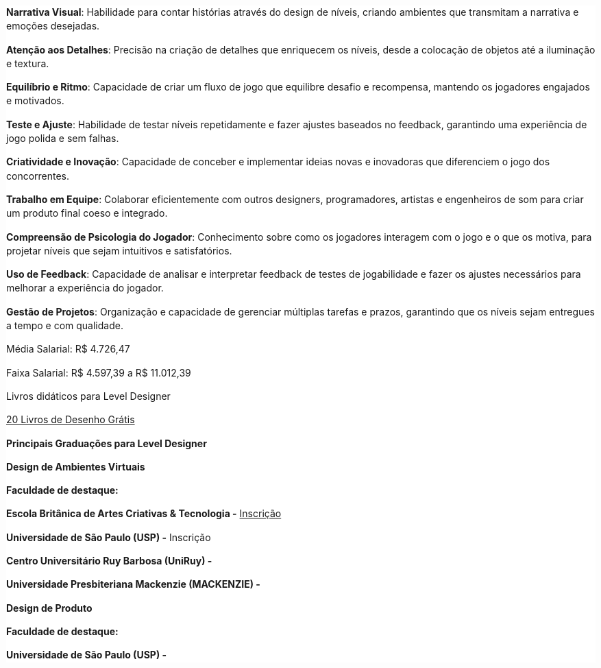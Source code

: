 **Narrativa Visual**: Habilidade para contar histórias através do design de níveis, criando ambientes que transmitam a narrativa e emoções desejadas.

**Atenção aos Detalhes**: Precisão na criação de detalhes que enriquecem os níveis, desde a colocação de objetos até a iluminação e textura.

**Equilíbrio e Ritmo**: Capacidade de criar um fluxo de jogo que equilibre desafio e recompensa, mantendo os jogadores engajados e motivados.

**Teste e Ajuste**: Habilidade de testar níveis repetidamente e fazer ajustes baseados no feedback, garantindo uma experiência de jogo polida e sem falhas.

**Criatividade e Inovação**: Capacidade de conceber e implementar ideias novas e inovadoras que diferenciem o jogo dos concorrentes.

**Trabalho em Equipe**: Colaborar eficientemente com outros designers, programadores, artistas e engenheiros de som para criar um produto final coeso e integrado.

**Compreensão de Psicologia do Jogador**: Conhecimento sobre como os jogadores interagem com o jogo e o que os motiva, para projetar níveis que sejam intuitivos e satisfatórios.

**Uso de Feedback**: Capacidade de analisar e interpretar feedback de testes de jogabilidade e fazer os ajustes necessários para melhorar a experiência do jogador.

**Gestão de Projetos**: Organização e capacidade de gerenciar múltiplas tarefas e prazos, garantindo que os níveis sejam entregues a tempo e com qualidade.

Média Salarial: R$ 4.726,47

Faixa Salarial: R$ 4.597,39 a R$ 11.012,39

Livros didáticos para Level Designer

[20 Livros de Desenho Grátis](https://www.infolivros.org/livros-pdf-gratis/arte/desenho/?form=MG0AV3)

**Principais Graduações para Level Designer**

**Design de Ambientes Virtuais**

**Faculdade de destaque:**

**Escola Britânica de Artes Criativas & Tecnologia -** [Inscrição](https://ebaconline.com.br/designer-de-interiores?utm_source=google&utm_medium=cpc&utm_campaign=course_14_profession-id_google_search_regions_conversions_regions-exclusion&utm_content=c_10618554616%7Cadg_121878496282%7Cad_602122075107%7Cph_kwd-298603746230%7Ckey_design%20de%20ambientes%7Cdev_c%7Cpst_%7Crgnid_9195805%7Cplacement_&gad_source=1&gclid=Cj0KCQiAx9q6BhCDARIsACwUxu6wkZg7OZyFkqrbuVIZK17qkLhv4MID50GoywZJr0VaD53g-AKyRBoaAiApEALw_wcB)

**Universidade de São Paulo (USP) -** Inscrição

**Centro Universitário Ruy Barbosa (UniRuy) -**

**Universidade Presbiteriana Mackenzie (MACKENZIE) -**

**Design de Produto**

**Faculdade de destaque:**

**Universidade de São Paulo (USP) -**
